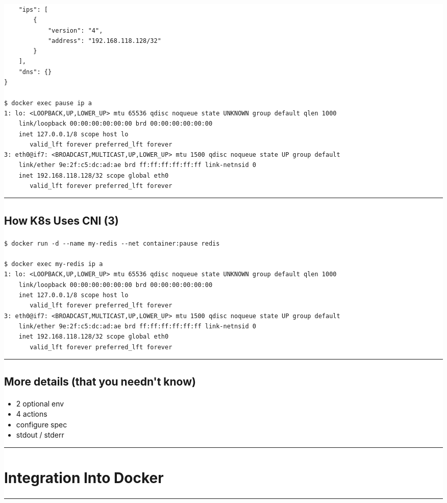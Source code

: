 ```shell
    "ips": [
        {
            "version": "4",
            "address": "192.168.118.128/32"
        }
    ],
    "dns": {}
}

$ docker exec pause ip a
1: lo: <LOOPBACK,UP,LOWER_UP> mtu 65536 qdisc noqueue state UNKNOWN group default qlen 1000
    link/loopback 00:00:00:00:00:00 brd 00:00:00:00:00:00
    inet 127.0.0.1/8 scope host lo
       valid_lft forever preferred_lft forever
3: eth0@if7: <BROADCAST,MULTICAST,UP,LOWER_UP> mtu 1500 qdisc noqueue state UP group default
    link/ether 9e:2f:c5:dc:ad:ae brd ff:ff:ff:ff:ff:ff link-netnsid 0
    inet 192.168.118.128/32 scope global eth0
       valid_lft forever preferred_lft forever
```

---

## How K8s Uses CNI (3)

```shell
$ docker run -d --name my-redis --net container:pause redis

$ docker exec my-redis ip a
1: lo: <LOOPBACK,UP,LOWER_UP> mtu 65536 qdisc noqueue state UNKNOWN group default qlen 1000
    link/loopback 00:00:00:00:00:00 brd 00:00:00:00:00:00
    inet 127.0.0.1/8 scope host lo
       valid_lft forever preferred_lft forever
3: eth0@if7: <BROADCAST,MULTICAST,UP,LOWER_UP> mtu 1500 qdisc noqueue state UP group default
    link/ether 9e:2f:c5:dc:ad:ae brd ff:ff:ff:ff:ff:ff link-netnsid 0
    inet 192.168.118.128/32 scope global eth0
       valid_lft forever preferred_lft forever
```

---

## More details (that you needn't know)

- 2 optional env
- 4 actions
- configure spec
- stdout / stderr

---

# Integration Into Docker

---